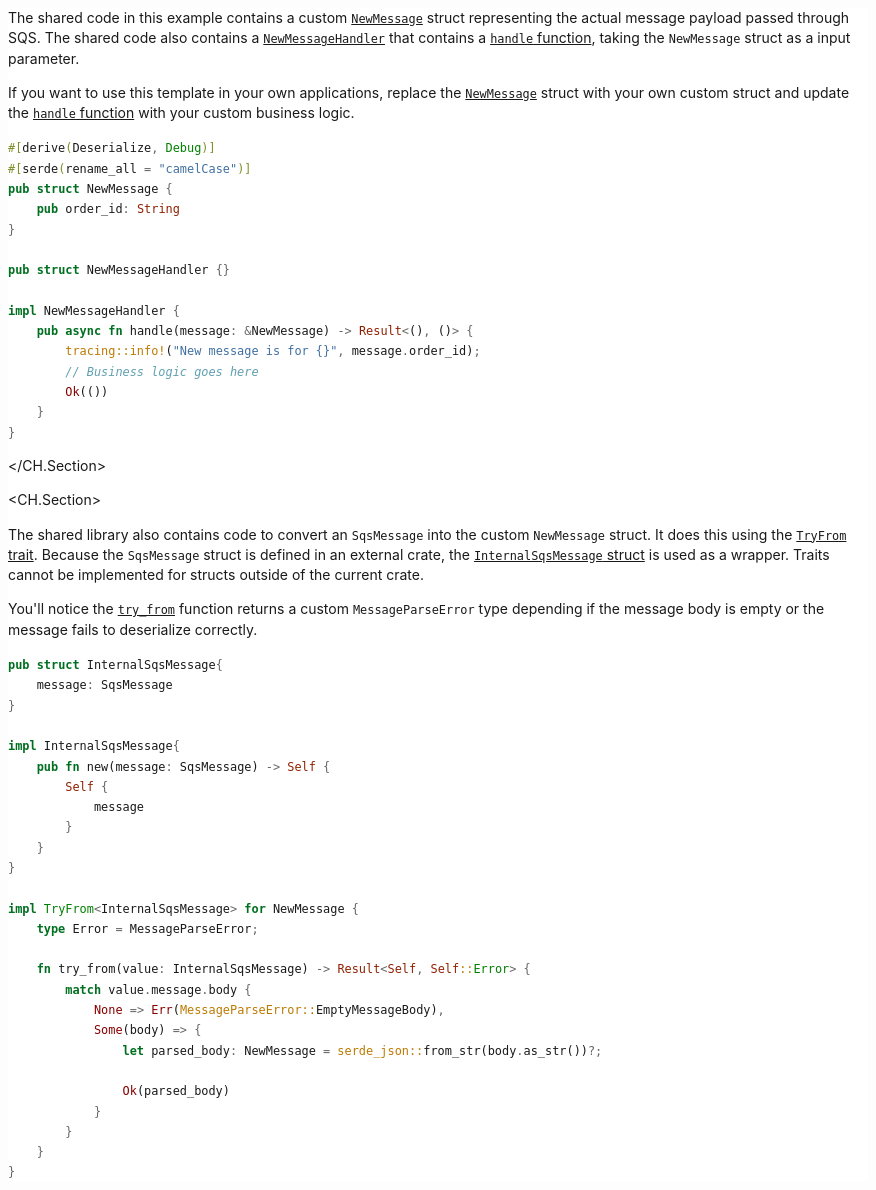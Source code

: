 The shared code in this example contains a custom [`NewMessage`](focus://1:5) struct representing the actual message payload passed through SQS. The shared code also contains a [`NewMessageHandler`](focus://7) that contains a [`handle` function](focus://10:14), taking the `NewMessage` struct as a input parameter.

If you want to use this template in your own applications, replace the [`NewMessage`](focus://1:5) struct with your own custom struct and update the [`handle` function](focus://10:14) with your custom business logic.

```rust lib.rs
#[derive(Deserialize, Debug)]
#[serde(rename_all = "camelCase")]
pub struct NewMessage {
    pub order_id: String
}

pub struct NewMessageHandler {}

impl NewMessageHandler {
    pub async fn handle(message: &NewMessage) -> Result<(), ()> {
        tracing::info!("New message is for {}", message.order_id);
        // Business logic goes here
        Ok(())
    }
}
```

</CH.Section>

<CH.Section>

The shared library also contains code to convert an `SqsMessage` into the custom `NewMessage` struct. It does this using the [`TryFrom` trait](focus://13). Because the `SqsMessage` struct is defined in an external crate, the [`InternalSqsMessage` struct](focus://1:3) is used as a wrapper. Traits cannot be implemented for structs outside of the current crate.

You'll notice the [`try_from`](focus://16:15) function returns a custom `MessageParseError` type depending if the message body is empty or the message fails to deserialize correctly.

```rust lib.rs
pub struct InternalSqsMessage{
    message: SqsMessage
}

impl InternalSqsMessage{
    pub fn new(message: SqsMessage) -> Self {
        Self {
            message
        }
    }
}

impl TryFrom<InternalSqsMessage> for NewMessage {
    type Error = MessageParseError;

    fn try_from(value: InternalSqsMessage) -> Result<Self, Self::Error> {
        match value.message.body {
            None => Err(MessageParseError::EmptyMessageBody),
            Some(body) => {
                let parsed_body: NewMessage = serde_json::from_str(body.as_str())?;

                Ok(parsed_body)
            }
        }
    }
}

```